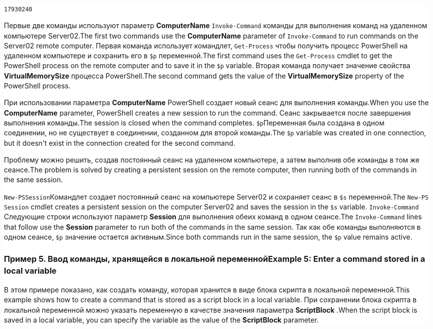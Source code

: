 ```Output
17930240
```

<span data-ttu-id="d9c17-163">Первые две команды используют параметр **ComputerName** `Invoke-Command` команды для выполнения команд на удаленном компьютере Server02.</span><span class="sxs-lookup"><span data-stu-id="d9c17-163">The first two commands use the **ComputerName** parameter of `Invoke-Command` to run commands on the Server02 remote computer.</span></span> <span data-ttu-id="d9c17-164">Первая команда использует командлет, `Get-Process` чтобы получить процесс PowerShell на удаленном компьютере и сохранить его в `$p` переменной.</span><span class="sxs-lookup"><span data-stu-id="d9c17-164">The first command uses the `Get-Process` cmdlet to get the PowerShell process on the remote computer and to save it in the `$p` variable.</span></span> <span data-ttu-id="d9c17-165">Вторая команда получает значение свойства **VirtualMemorySize** процесса PowerShell.</span><span class="sxs-lookup"><span data-stu-id="d9c17-165">The second command gets the value of the **VirtualMemorySize** property of the PowerShell process.</span></span>

<span data-ttu-id="d9c17-166">При использовании параметра **ComputerName** PowerShell создает новый сеанс для выполнения команды.</span><span class="sxs-lookup"><span data-stu-id="d9c17-166">When you use the **ComputerName** parameter, PowerShell creates a new session to run the command.</span></span>
<span data-ttu-id="d9c17-167">Сеанс закрывается после завершения выполнения команды.</span><span class="sxs-lookup"><span data-stu-id="d9c17-167">The session is closed when the command completes.</span></span> <span data-ttu-id="d9c17-168">`$p`Переменная была создана в одном соединении, но не существует в соединении, созданном для второй команды.</span><span class="sxs-lookup"><span data-stu-id="d9c17-168">The `$p` variable was created in one connection, but it doesn't exist in the connection created for the second command.</span></span>

<span data-ttu-id="d9c17-169">Проблему можно решить, создав постоянный сеанс на удаленном компьютере, а затем выполнив обе команды в том же сеансе.</span><span class="sxs-lookup"><span data-stu-id="d9c17-169">The problem is solved by creating a persistent session on the remote computer, then running both of the commands in the same session.</span></span>

<span data-ttu-id="d9c17-170">`New-PSSession`Командлет создает постоянный сеанс на компьютере Server02 и сохраняет сеанс в `$s` переменной.</span><span class="sxs-lookup"><span data-stu-id="d9c17-170">The `New-PSSession` cmdlet creates a persistent session on the computer Server02 and saves the session in the `$s` variable.</span></span> <span data-ttu-id="d9c17-171">`Invoke-Command`Следующие строки используют параметр **Session** для выполнения обеих команд в одном сеансе.</span><span class="sxs-lookup"><span data-stu-id="d9c17-171">The `Invoke-Command` lines that follow use the **Session** parameter to run both of the commands in the same session.</span></span> <span data-ttu-id="d9c17-172">Так как обе команды выполняются в одном сеансе, `$p` значение остается активным.</span><span class="sxs-lookup"><span data-stu-id="d9c17-172">Since both commands run in the same session, the `$p` value remains active.</span></span>

### <span data-ttu-id="d9c17-173">Пример 5. Ввод команды, хранящейся в локальной переменной</span><span class="sxs-lookup"><span data-stu-id="d9c17-173">Example 5: Enter a command stored in a local variable</span></span>

<span data-ttu-id="d9c17-174">В этом примере показано, как создать команду, которая хранится в виде блока скрипта в локальной переменной.</span><span class="sxs-lookup"><span data-stu-id="d9c17-174">This example shows how to create a command that is stored as a script block in a local variable.</span></span>
<span data-ttu-id="d9c17-175">При сохранении блока скрипта в локальной переменной можно указать переменную в качестве значения параметра **ScriptBlock** .</span><span class="sxs-lookup"><span data-stu-id="d9c17-175">When the script block is saved in a local variable, you can specify the variable as the value of the **ScriptBlock** parameter.</span></span>
